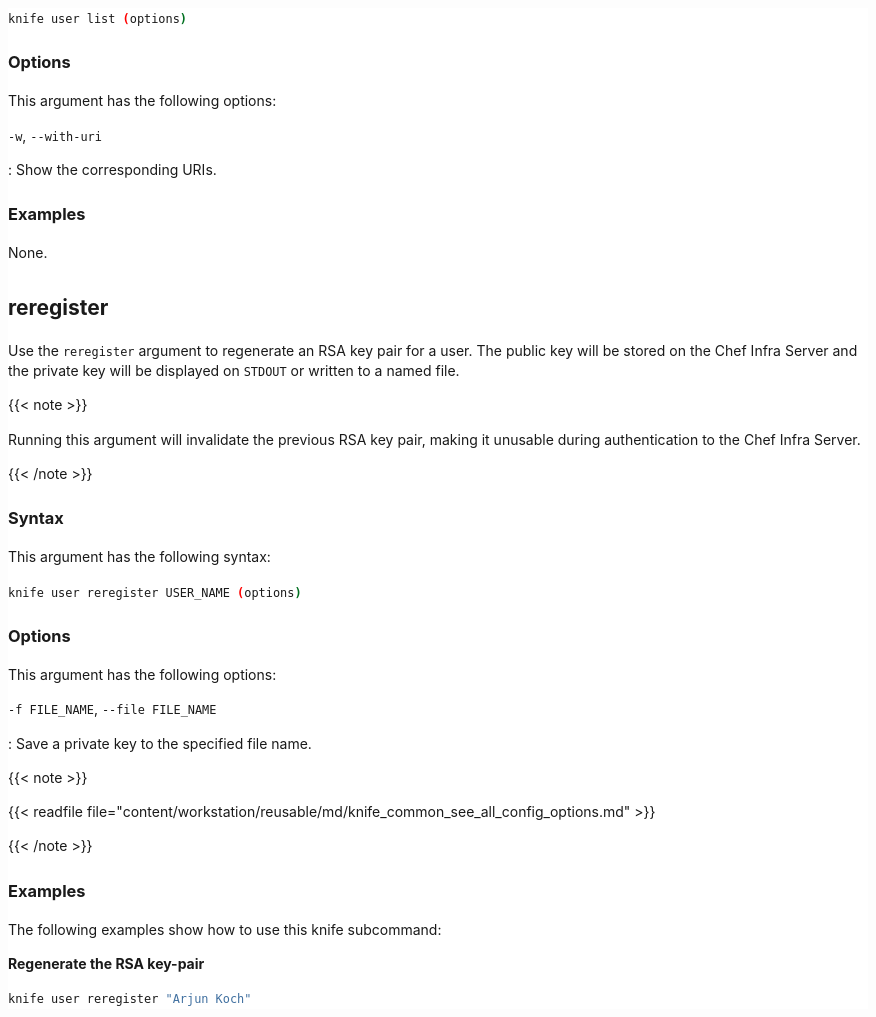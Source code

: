 ``` bash
knife user list (options)
```

### Options

This argument has the following options:

`-w`, `--with-uri`

: Show the corresponding URIs.

### Examples

None.

## reregister

Use the `reregister` argument to regenerate an RSA key pair for a user.
The public key will be stored on the Chef Infra Server and the private
key will be displayed on `STDOUT` or written to a named file.

{{< note >}}

Running this argument will invalidate the previous RSA key pair, making
it unusable during authentication to the Chef Infra Server.

{{< /note >}}

### Syntax

This argument has the following syntax:

``` bash
knife user reregister USER_NAME (options)
```

### Options

This argument has the following options:

`-f FILE_NAME`, `--file FILE_NAME`

: Save a private key to the specified file name.

{{< note >}}

{{< readfile file="content/workstation/reusable/md/knife_common_see_all_config_options.md" >}}

{{< /note >}}

### Examples

The following examples show how to use this knife subcommand:

**Regenerate the RSA key-pair**

``` bash
knife user reregister "Arjun Koch"
```
